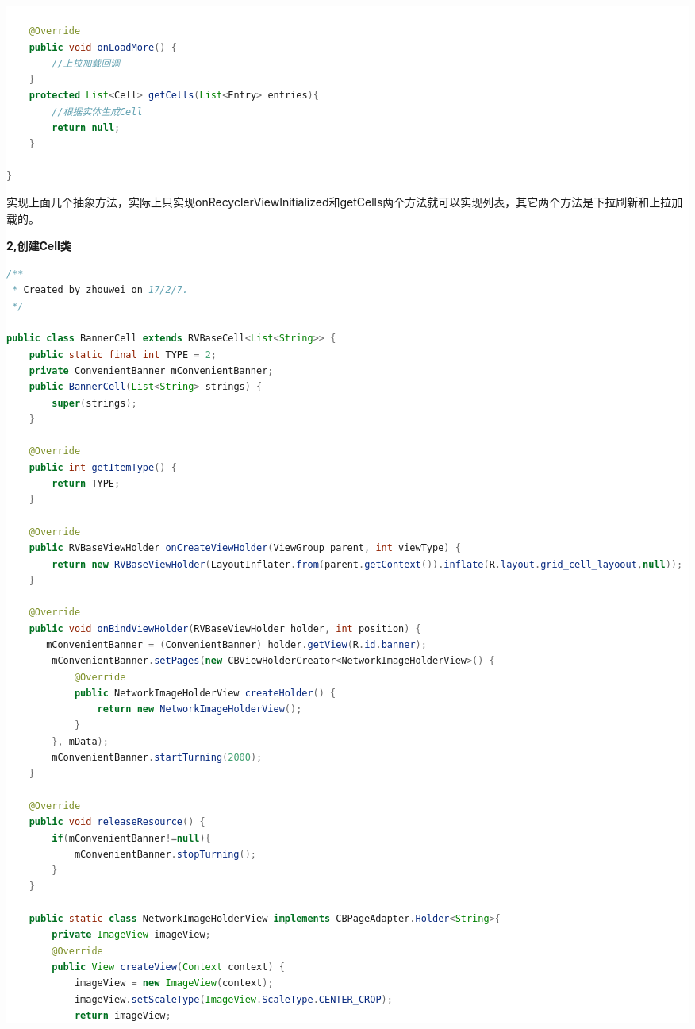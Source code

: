 ```java

    @Override
    public void onLoadMore() {
        //上拉加载回调
    }
    protected List<Cell> getCells(List<Entry> entries){
        //根据实体生成Cell
        return null;
    }

}
```
实现上面几个抽象方法，实际上只实现onRecyclerViewInitialized和getCells两个方法就可以实现列表，其它两个方法是下拉刷新和上拉加载的。

**2,创建Cell类**
```java
/**
 * Created by zhouwei on 17/2/7.
 */

public class BannerCell extends RVBaseCell<List<String>> {
    public static final int TYPE = 2;
    private ConvenientBanner mConvenientBanner;
    public BannerCell(List<String> strings) {
        super(strings);
    }

    @Override
    public int getItemType() {
        return TYPE;
    }

    @Override
    public RVBaseViewHolder onCreateViewHolder(ViewGroup parent, int viewType) {
        return new RVBaseViewHolder(LayoutInflater.from(parent.getContext()).inflate(R.layout.grid_cell_layoout,null));
    }

    @Override
    public void onBindViewHolder(RVBaseViewHolder holder, int position) {
       mConvenientBanner = (ConvenientBanner) holder.getView(R.id.banner);
        mConvenientBanner.setPages(new CBViewHolderCreator<NetworkImageHolderView>() {
            @Override
            public NetworkImageHolderView createHolder() {
                return new NetworkImageHolderView();
            }
        }, mData);
        mConvenientBanner.startTurning(2000);
    }

    @Override
    public void releaseResource() {
        if(mConvenientBanner!=null){
            mConvenientBanner.stopTurning();
        }
    }

    public static class NetworkImageHolderView implements CBPageAdapter.Holder<String>{
        private ImageView imageView;
        @Override
        public View createView(Context context) {
            imageView = new ImageView(context);
            imageView.setScaleType(ImageView.ScaleType.CENTER_CROP);
            return imageView;
```